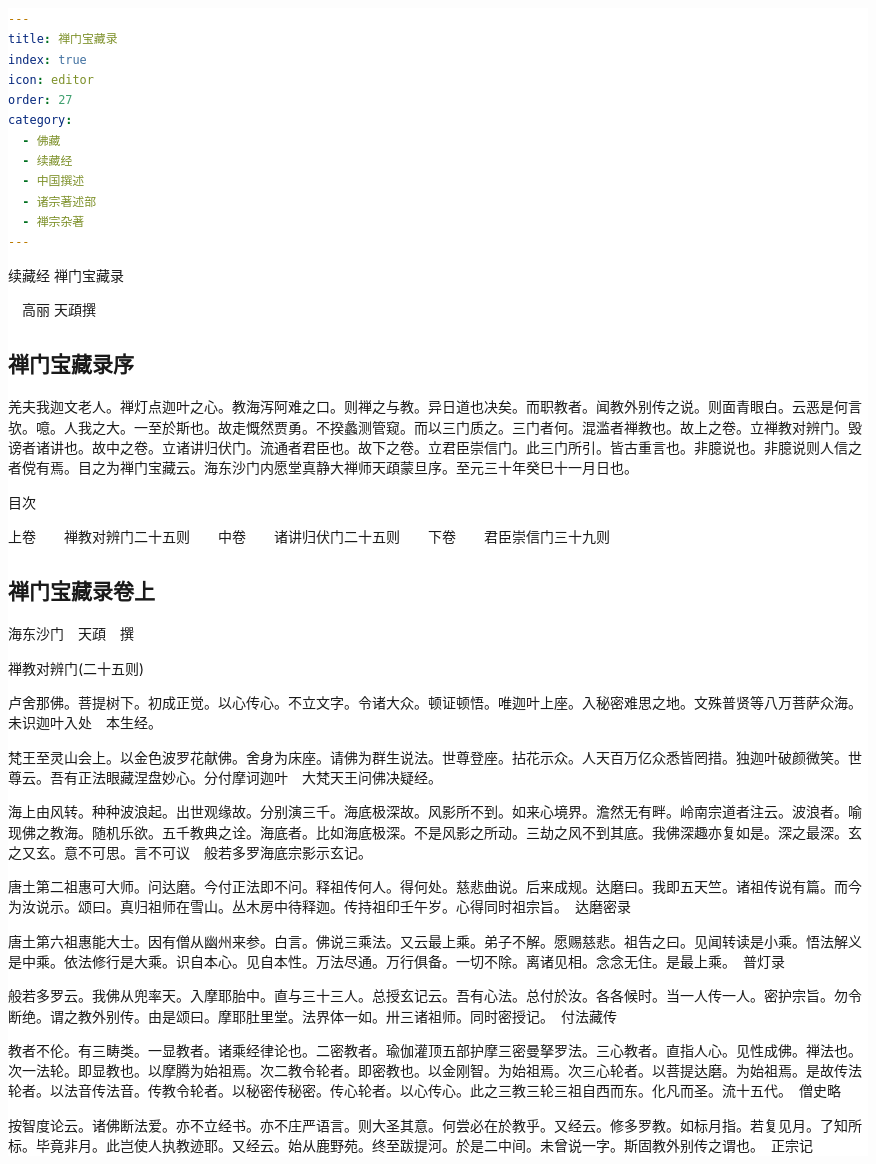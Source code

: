 ```yaml
---
title: 禅门宝藏录
index: true
icon: editor
order: 27
category:
  - 佛藏
  - 续藏经
  - 中国撰述
  - 诸宗著述部
  - 禅宗杂著
---
```


续藏经   禅门宝藏录  

　高丽 天頙撰  

## 禅门宝藏录序  

羌夫我迦文老人。禅灯点迦叶之心。教海泻阿难之口。则禅之与教。异日道也决矣。而职教者。闻教外别传之说。则面青眼白。云恶是何言欤。噫。人我之大。一至於斯也。故走慨然贾勇。不揆蠡测管窥。而以三门质之。三门者何。混滥者禅教也。故上之卷。立禅教对辨门。毁谤者诸讲也。故中之卷。立诸讲归伏门。流通者君臣也。故下之卷。立君臣崇信门。此三门所引。皆古重言也。非臆说也。非臆说则人信之者傥有焉。目之为禅门宝藏云。海东沙门内愿堂真静大禅师天頙蒙旦序。至元三十年癸巳十一月日也。  

目次  

上卷　　禅教对辨门二十五则　　中卷　　诸讲归伏门二十五则　　下卷　　君臣崇信门三十九则  

## 禅门宝藏录卷上

海东沙门　天頙　撰  

禅教对辨门(二十五则)  

卢舍那佛。菩提树下。初成正觉。以心传心。不立文字。令诸大众。顿证顿悟。唯迦叶上座。入秘密难思之地。文殊普贤等八万菩萨众海。未识迦叶入处　本生经。  

梵王至灵山会上。以金色波罗花献佛。舍身为床座。请佛为群生说法。世尊登座。拈花示众。人天百万亿众悉皆罔措。独迦叶破颜微笑。世尊云。吾有正法眼藏涅盘妙心。分付摩诃迦叶　大梵天王问佛决疑经。  

海上由风转。种种波浪起。出世观缘故。分别演三千。海底极深故。风影所不到。如来心境界。澹然无有畔。岭南宗道者注云。波浪者。喻现佛之教海。随机乐欲。五千教典之诠。海底者。比如海底极深。不是风影之所动。三劫之风不到其底。我佛深趣亦复如是。深之最深。玄之又玄。意不可思。言不可议　般若多罗海底宗影示玄记。  

唐土第二祖惠可大师。问达磨。今付正法即不问。释祖传何人。得何处。慈悲曲说。后来成规。达磨曰。我即五天竺。诸祖传说有篇。而今为汝说示。颂曰。真归祖师在雪山。丛木房中待释迦。传持祖印壬午岁。心得同时祖宗旨。　达磨密录  

唐土第六祖惠能大士。因有僧从幽州来参。白言。佛说三乘法。又云最上乘。弟子不解。愿赐慈悲。祖告之曰。见闻转读是小乘。悟法解义是中乘。依法修行是大乘。识自本心。见自本性。万法尽通。万行俱备。一切不除。离诸见相。念念无住。是最上乘。　普灯录  

般若多罗云。我佛从兜率天。入摩耶胎中。直与三十三人。总授玄记云。吾有心法。总付於汝。各各候时。当一人传一人。密护宗旨。勿令断绝。谓之教外别传。由是颂曰。摩耶肚里堂。法界体一如。卅三诸祖师。同时密授记。　付法藏传  

教者不伦。有三畴类。一显教者。诸乘经律论也。二密教者。瑜伽灌顶五部护摩三密曼拏罗法。三心教者。直指人心。见性成佛。禅法也。次一法轮。即显教也。以摩腾为始祖焉。次二教令轮者。即密教也。以金刚智。为始祖焉。次三心轮者。以菩提达磨。为始祖焉。是故传法轮者。以法音传法音。传教令轮者。以秘密传秘密。传心轮者。以心传心。此之三教三轮三祖自西而东。化凡而圣。流十五代。　僧史略  

按智度论云。诸佛断法爱。亦不立经书。亦不庄严语言。则大圣其意。何尝必在於教乎。又经云。修多罗教。如标月指。若复见月。了知所标。毕竟非月。此岂使人执教迹耶。又经云。始从鹿野苑。终至跋提河。於是二中间。未曾说一字。斯固教外别传之谓也。　正宗记  
